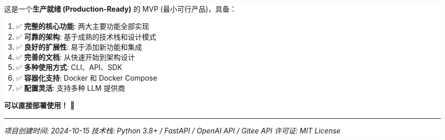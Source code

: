 这是一个**生产就绪 (Production-Ready)** 的 MVP (最小可行产品)，具备：

1. ✅ **完整的核心功能**: 两大主要功能全部实现
2. ✅ **可靠的架构**: 基于成熟的技术栈和设计模式
3. ✅ **良好的扩展性**: 易于添加新功能和集成
4. ✅ **完善的文档**: 从快速开始到架构设计
5. ✅ **多种使用方式**: CLI、API、SDK
6. ✅ **容器化支持**: Docker 和 Docker Compose
7. ✅ **配置灵活**: 支持多种 LLM 提供商

**可以直接部署使用！** 🚀

---

*项目创建时间: 2024-10-15*
*技术栈: Python 3.8+ / FastAPI / OpenAI API / Gitee API*
*许可证: MIT License*
